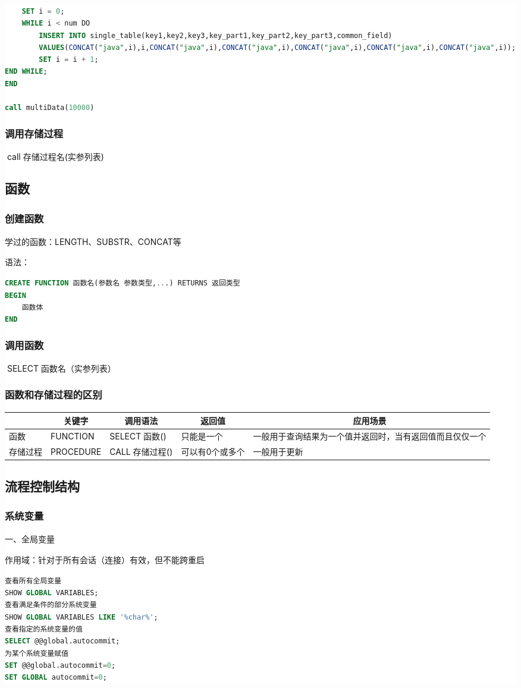 ```sql
	SET i = 0;
	WHILE i < num DO	
		INSERT INTO single_table(key1,key2,key3,key_part1,key_part2,key_part3,common_field)
		VALUES(CONCAT("java",i),i,CONCAT("java",i),CONCAT("java",i),CONCAT("java",i),CONCAT("java",i),CONCAT("java",i));
		SET i = i + 1;
END WHILE;
END

call multiData(10000)
```

### 调用存储过程

​	call 存储过程名(实参列表)

## 函数

### 创建函数

学过的函数：LENGTH、SUBSTR、CONCAT等

语法：

```sql
CREATE FUNCTION 函数名(参数名 参数类型,...) RETURNS 返回类型
BEGIN
	函数体
END
```

### 调用函数

​	SELECT 函数名（实参列表）

### 函数和存储过程的区别

|          | 关键字    | 调用语法        | 返回值          | 应用场景                                                 |
| -------- | --------- | --------------- | --------------- | -------------------------------------------------------- |
| 函数     | FUNCTION  | SELECT 函数()   | 只能是一个      | 一般用于查询结果为一个值并返回时，当有返回值而且仅仅一个 |
| 存储过程 | PROCEDURE | CALL 存储过程() | 可以有0个或多个 | 一般用于更新                                             |

## 流程控制结构

### 系统变量

一、全局变量

作用域：针对于所有会话（连接）有效，但不能跨重启

```sql
查看所有全局变量
SHOW GLOBAL VARIABLES;
查看满足条件的部分系统变量
SHOW GLOBAL VARIABLES LIKE '%char%';
查看指定的系统变量的值
SELECT @@global.autocommit;
为某个系统变量赋值
SET @@global.autocommit=0;
SET GLOBAL autocommit=0;
```
